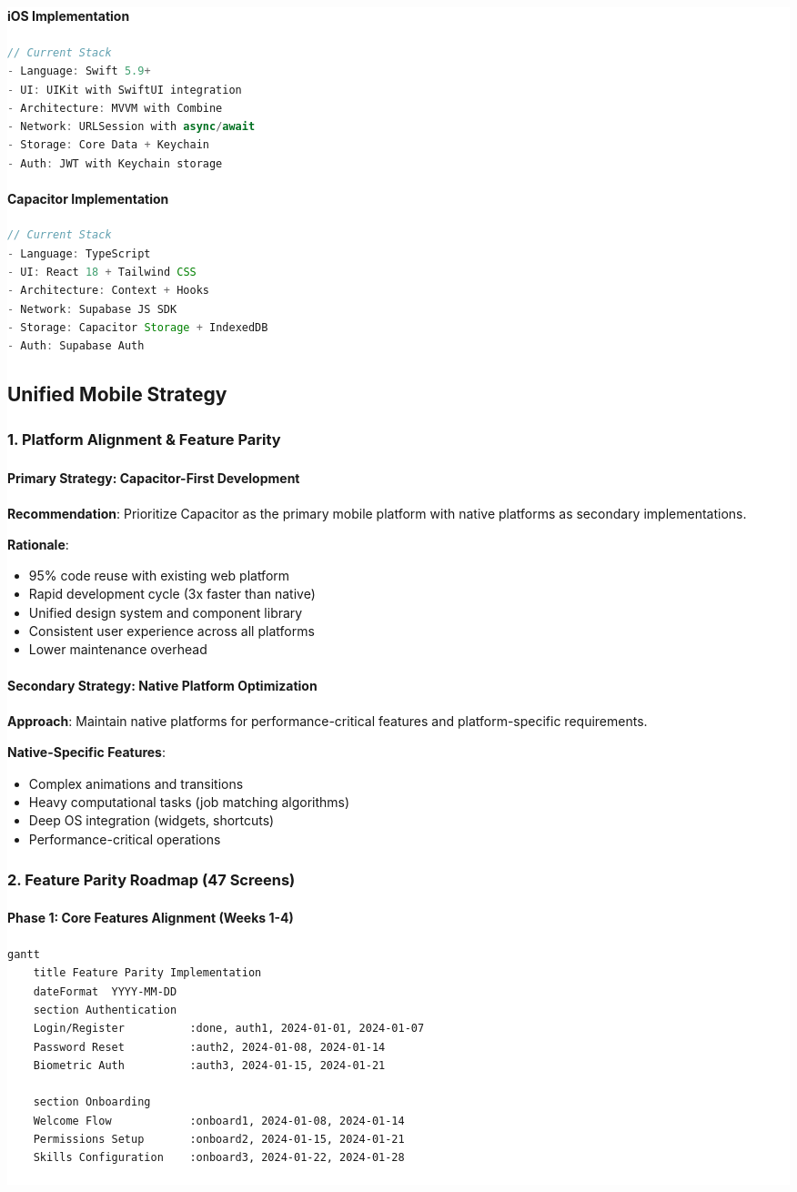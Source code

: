 #### iOS Implementation
```swift
// Current Stack
- Language: Swift 5.9+
- UI: UIKit with SwiftUI integration
- Architecture: MVVM with Combine
- Network: URLSession with async/await
- Storage: Core Data + Keychain
- Auth: JWT with Keychain storage
```

#### Capacitor Implementation
```typescript
// Current Stack
- Language: TypeScript
- UI: React 18 + Tailwind CSS
- Architecture: Context + Hooks
- Network: Supabase JS SDK
- Storage: Capacitor Storage + IndexedDB
- Auth: Supabase Auth
```

## Unified Mobile Strategy

### 1. Platform Alignment & Feature Parity

#### Primary Strategy: Capacitor-First Development
**Recommendation**: Prioritize Capacitor as the primary mobile platform with native platforms as secondary implementations.

**Rationale**:
- 95% code reuse with existing web platform
- Rapid development cycle (3x faster than native)
- Unified design system and component library
- Consistent user experience across all platforms
- Lower maintenance overhead

#### Secondary Strategy: Native Platform Optimization
**Approach**: Maintain native platforms for performance-critical features and platform-specific requirements.

**Native-Specific Features**:
- Complex animations and transitions
- Heavy computational tasks (job matching algorithms)
- Deep OS integration (widgets, shortcuts)
- Performance-critical operations

### 2. Feature Parity Roadmap (47 Screens)

#### Phase 1: Core Features Alignment (Weeks 1-4)
```mermaid
gantt
    title Feature Parity Implementation
    dateFormat  YYYY-MM-DD
    section Authentication
    Login/Register          :done, auth1, 2024-01-01, 2024-01-07
    Password Reset          :auth2, 2024-01-08, 2024-01-14
    Biometric Auth          :auth3, 2024-01-15, 2024-01-21
    
    section Onboarding
    Welcome Flow            :onboard1, 2024-01-08, 2024-01-14
    Permissions Setup       :onboard2, 2024-01-15, 2024-01-21
    Skills Configuration    :onboard3, 2024-01-22, 2024-01-28
    
```